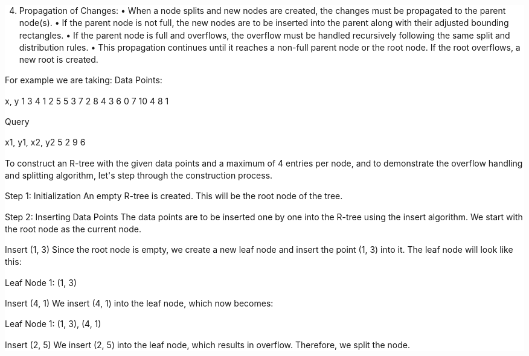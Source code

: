 4. Propagation of Changes:
•	When a node splits and new nodes are created, the changes must be propagated to the parent node(s).
•	If the parent node is not full,  the new nodes are to be inserted into the parent along with their adjusted bounding rectangles.
•	If the parent node is full and overflows,  the overflow must be handled recursively following the same split and distribution rules.
•	This propagation continues until it reaches a non-full parent node or the root node. If the root overflows, a new root is created.



For example we are taking:
Data Points:

x, y
1 3
4 1
2 5
5 3
7 2
8 4
3 6
0 7
10 4
8 1

Query

x1, y1, x2, y2
5 2 9 6

To construct an R-tree with the given data points and a maximum of 4 entries per node, and to demonstrate the overflow handling and splitting algorithm, let's step through the construction process.

Step 1: Initialization
An empty R-tree is created. This will be the root node of the tree.

Step 2: Inserting Data Points
The data points are to be inserted one by one into the R-tree using the insert algorithm. We start with the root node as the current node.

Insert (1, 3)
Since the root node is empty, we create a new leaf node and insert the point (1, 3) into it. The leaf node will look like this:


Leaf Node 1:
(1, 3)


Insert (4, 1)
We insert (4, 1) into the leaf node, which now becomes:

Leaf Node 1:
(1, 3), (4, 1)

Insert (2, 5)
We insert (2, 5) into the leaf node, which results in overflow. Therefore, we split the node.
